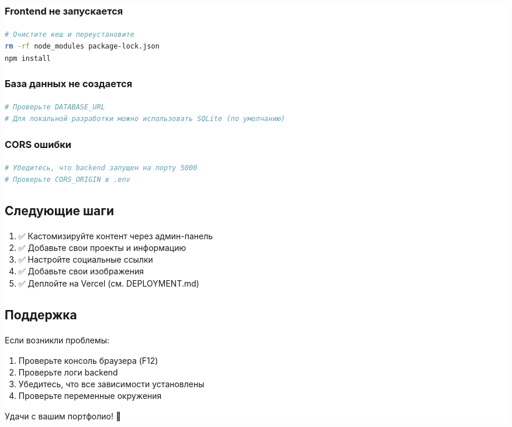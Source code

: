 ### Frontend не запускается
```bash
# Очистите кеш и переустановите
rm -rf node_modules package-lock.json
npm install
```

### База данных не создается
```bash
# Проверьте DATABASE_URL
# Для локальной разработки можно использовать SQLite (по умолчанию)
```

### CORS ошибки
```bash
# Убедитесь, что backend запущен на порту 5000
# Проверьте CORS_ORIGIN в .env
```

## Следующие шаги

1. ✅ Кастомизируйте контент через админ-панель
2. ✅ Добавьте свои проекты и информацию
3. ✅ Настройте социальные ссылки
4. ✅ Добавьте свои изображения
5. ✅ Деплойте на Vercel (см. DEPLOYMENT.md)

## Поддержка

Если возникли проблемы:
1. Проверьте консоль браузера (F12)
2. Проверьте логи backend
3. Убедитесь, что все зависимости установлены
4. Проверьте переменные окружения

Удачи с вашим портфолио! 🚀
